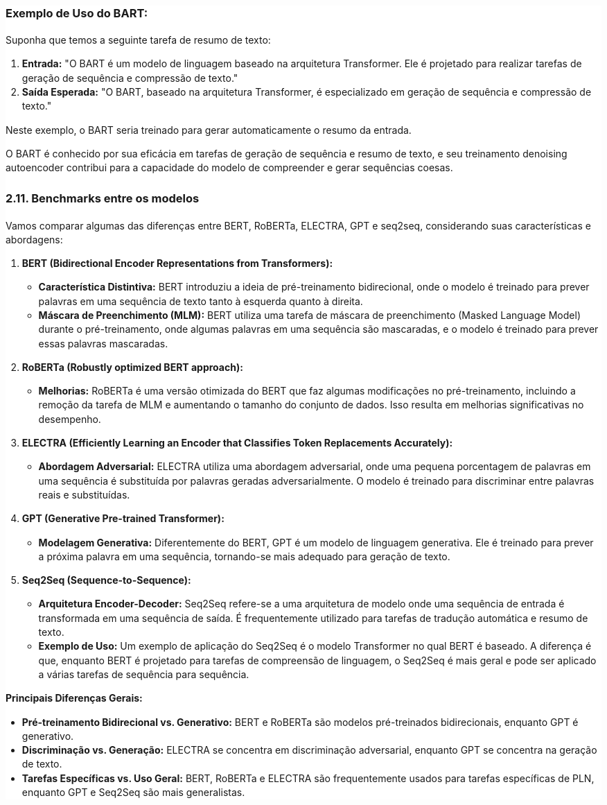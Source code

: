 ### Exemplo de Uso do BART:

Suponha que temos a seguinte tarefa de resumo de texto:

1. **Entrada:** "O BART é um modelo de linguagem baseado na arquitetura Transformer. Ele é projetado para realizar tarefas de geração de sequência e compressão de texto."
2. **Saída Esperada:** "O BART, baseado na arquitetura Transformer, é especializado em geração de sequência e compressão de texto."

Neste exemplo, o BART seria treinado para gerar automaticamente o resumo da entrada.

O BART é conhecido por sua eficácia em tarefas de geração de sequência e resumo de texto, e seu treinamento denoising autoencoder contribui para a capacidade do modelo de compreender e gerar sequências coesas.

### 2.11. Benchmarks entre os modelos
Vamos comparar algumas das diferenças entre BERT, RoBERTa, ELECTRA, GPT e seq2seq, considerando suas características e abordagens:

1. **BERT (Bidirectional Encoder Representations from Transformers):**
   - **Característica Distintiva:** BERT introduziu a ideia de pré-treinamento bidirecional, onde o modelo é treinado para prever palavras em uma sequência de texto tanto à esquerda quanto à direita.
   - **Máscara de Preenchimento (MLM):** BERT utiliza uma tarefa de máscara de preenchimento (Masked Language Model) durante o pré-treinamento, onde algumas palavras em uma sequência são mascaradas, e o modelo é treinado para prever essas palavras mascaradas.

2. **RoBERTa (Robustly optimized BERT approach):**
   - **Melhorias:** RoBERTa é uma versão otimizada do BERT que faz algumas modificações no pré-treinamento, incluindo a remoção da tarefa de MLM e aumentando o tamanho do conjunto de dados. Isso resulta em melhorias significativas no desempenho.

3. **ELECTRA (Efficiently Learning an Encoder that Classifies Token Replacements Accurately):**
   - **Abordagem Adversarial:** ELECTRA utiliza uma abordagem adversarial, onde uma pequena porcentagem de palavras em uma sequência é substituída por palavras geradas adversarialmente. O modelo é treinado para discriminar entre palavras reais e substituídas.

4. **GPT (Generative Pre-trained Transformer):**
   - **Modelagem Generativa:** Diferentemente do BERT, GPT é um modelo de linguagem generativa. Ele é treinado para prever a próxima palavra em uma sequência, tornando-se mais adequado para geração de texto.

5. **Seq2Seq (Sequence-to-Sequence):**
   - **Arquitetura Encoder-Decoder:** Seq2Seq refere-se a uma arquitetura de modelo onde uma sequência de entrada é transformada em uma sequência de saída. É frequentemente utilizado para tarefas de tradução automática e resumo de texto.
   - **Exemplo de Uso:** Um exemplo de aplicação do Seq2Seq é o modelo Transformer no qual BERT é baseado. A diferença é que, enquanto BERT é projetado para tarefas de compreensão de linguagem, o Seq2Seq é mais geral e pode ser aplicado a várias tarefas de sequência para sequência.

**Principais Diferenças Gerais:**
- **Pré-treinamento Bidirecional vs. Generativo:** BERT e RoBERTa são modelos pré-treinados bidirecionais, enquanto GPT é generativo.
- **Discriminação vs. Generação:** ELECTRA se concentra em discriminação adversarial, enquanto GPT se concentra na geração de texto.
- **Tarefas Específicas vs. Uso Geral:** BERT, RoBERTa e ELECTRA são frequentemente usados para tarefas específicas de PLN, enquanto GPT e Seq2Seq são mais generalistas.
